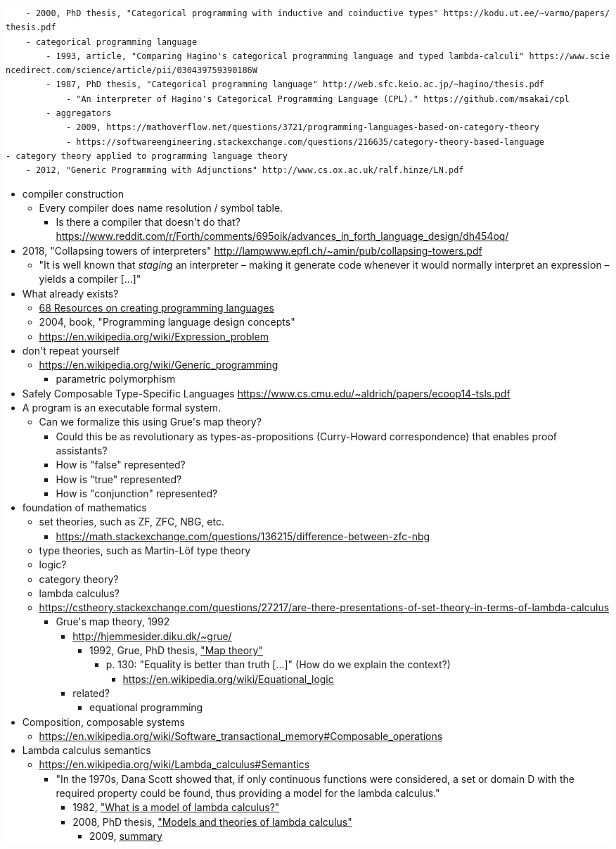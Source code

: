         - 2000, PhD thesis, "Categorical programming with inductive and coinductive types" https://kodu.ut.ee/~varmo/papers/thesis.pdf
        - categorical programming language
            - 1993, article, "Comparing Hagino's categorical programming language and typed lambda-calculi" https://www.sciencedirect.com/science/article/pii/030439759390186W
            - 1987, PhD thesis, "Categorical programming language" http://web.sfc.keio.ac.jp/~hagino/thesis.pdf
                - "An interpreter of Hagino's Categorical Programming Language (CPL)." https://github.com/msakai/cpl
            - aggregators
                - 2009, https://mathoverflow.net/questions/3721/programming-languages-based-on-category-theory
                - https://softwareengineering.stackexchange.com/questions/216635/category-theory-based-language
    - category theory applied to programming language theory
        - 2012, "Generic Programming with Adjunctions" http://www.cs.ox.ac.uk/ralf.hinze/LN.pdf
- compiler construction
    - Every compiler does name resolution / symbol table.
        - Is there a compiler that doesn't do that? https://www.reddit.com/r/Forth/comments/695oik/advances_in_forth_language_design/dh454oq/
- 2018, "Collapsing towers of interpreters" http://lampwww.epfl.ch/~amin/pub/collapsing-towers.pdf
    - "It is well known that *staging* an interpreter – making it generate code whenever it would normally interpret an expression – yields a compiler [...]"
- What already exists?
    - [68 Resources on creating programming languages](https://tomassetti.me/resources-create-programming-languages/)
    - 2004, book, "Programming language design concepts"
    - https://en.wikipedia.org/wiki/Expression_problem
- don't repeat yourself
    - https://en.wikipedia.org/wiki/Generic_programming
        - parametric polymorphism
- Safely Composable Type-Specific Languages https://www.cs.cmu.edu/~aldrich/papers/ecoop14-tsls.pdf
- A program is an executable formal system.
    - Can we formalize this using Grue's map theory?
        - Could this be as revolutionary as types-as-propositions (Curry-Howard correspondence) that enables proof assistants?
        - How is "false" represented?
        - How is "true" represented?
        - How is "conjunction" represented?
- foundation of mathematics
    - set theories, such as ZF, ZFC, NBG, etc.
        - https://math.stackexchange.com/questions/136215/difference-between-zfc-nbg
    - type theories, such as Martin-Löf type theory
    - logic?
    - category theory?
    - lambda calculus?
    - https://cstheory.stackexchange.com/questions/27217/are-there-presentations-of-set-theory-in-terms-of-lambda-calculus
        - Grue's map theory, 1992
            - http://hjemmesider.diku.dk/~grue/
                - 1992, Grue, PhD thesis, ["Map theory"](http://hjemmesider.diku.dk/~grue/papers/Grue92/Grue92.pdf)
                    - p. 130: "Equality is better than truth [...]" (How do we explain the context?)
                        - https://en.wikipedia.org/wiki/Equational_logic
            - related?
                - equational programming
- Composition, composable systems
    - https://en.wikipedia.org/wiki/Software_transactional_memory#Composable_operations
- Lambda calculus semantics
    - https://en.wikipedia.org/wiki/Lambda_calculus#Semantics
        - "In the 1970s, Dana Scott showed that, if only continuous functions were considered,
        a set or domain D with the required property could be found, thus providing a model for the lambda calculus."
            - 1982, ["What is a model of lambda calculus?"](https://www.sciencedirect.com/science/article/pii/S0019995882800879)
            - 2008, PhD thesis, ["Models and theories of lambda calculus"](https://tel.archives-ouvertes.fr/tel-00715207/document)
                - 2009, [summary](https://arxiv.org/abs/0904.4756)